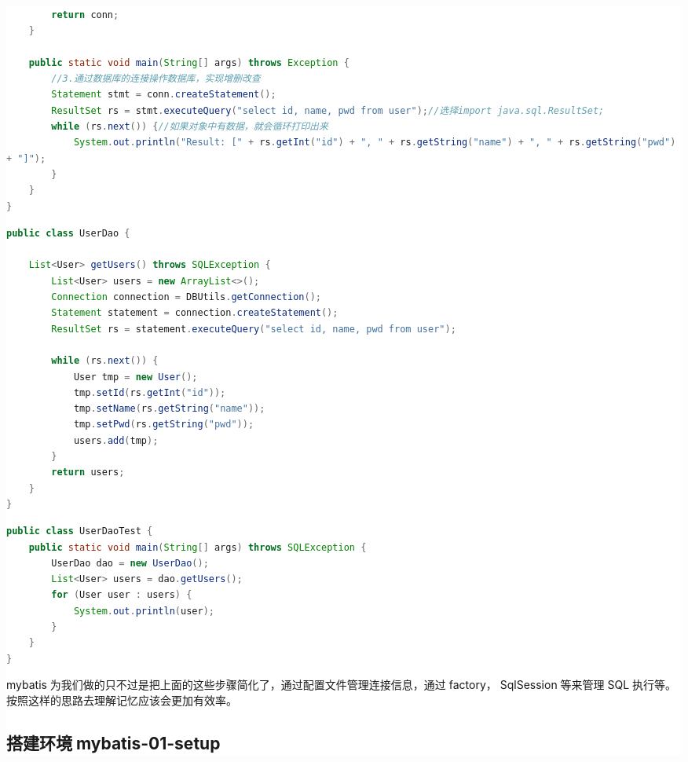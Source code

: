 ```java
        return conn;
    }

    public static void main(String[] args) throws Exception {
        //3.通过数据库的连接操作数据库，实现增删改查
        Statement stmt = conn.createStatement();
        ResultSet rs = stmt.executeQuery("select id, name, pwd from user");//选择import java.sql.ResultSet;
        while (rs.next()) {//如果对象中有数据，就会循环打印出来
            System.out.println("Result: [" + rs.getInt("id") + ", " + rs.getString("name") + ", " + rs.getString("pwd") + "]");
        }
    }
}
```

```java
public class UserDao {

    List<User> getUsers() throws SQLException {
        List<User> users = new ArrayList<>();
        Connection connection = DBUtils.getConnection();
        Statement statement = connection.createStatement();
        ResultSet rs = statement.executeQuery("select id, name, pwd from user");

        while (rs.next()) {
            User tmp = new User();
            tmp.setId(rs.getInt("id"));
            tmp.setName(rs.getString("name"));
            tmp.setPwd(rs.getString("pwd"));
            users.add(tmp);
        }
        return users;
    }
}
```

```java
public class UserDaoTest {
    public static void main(String[] args) throws SQLException {
        UserDao dao = new UserDao();
        List<User> users = dao.getUsers();
        for (User user : users) {
            System.out.println(user);
        }
    }
}
```

mybatis 为我们做的只不过是把上面的这些步骤简化了，通过配置文件管理连接信息，通过 factory， SqlSession 等来管理 SQL 执行等。按照这样的思路去理解记忆应该会更加有效率。

## 搭建环境 mybatis-01-setup
